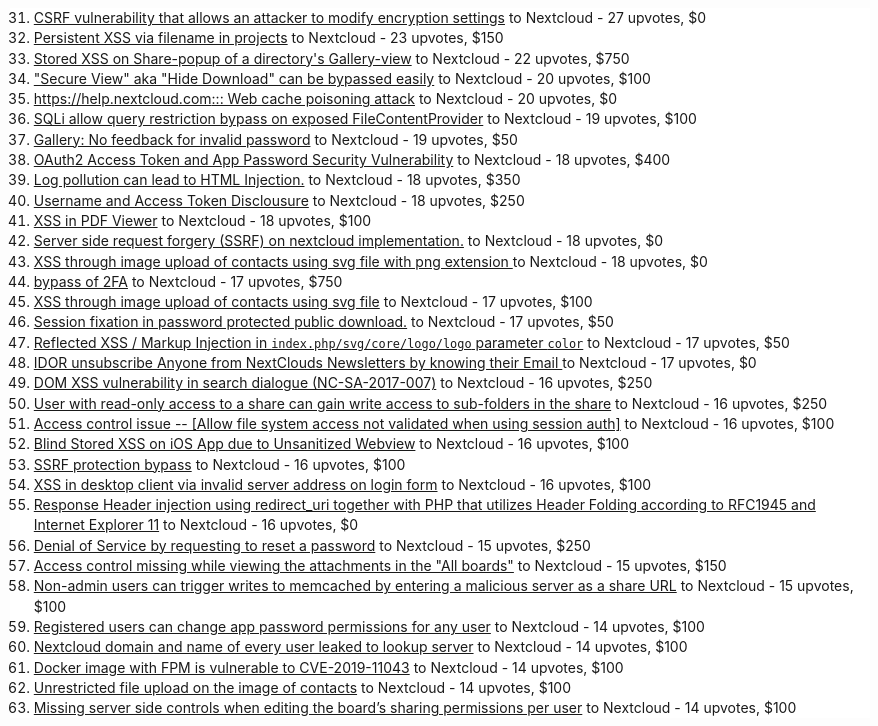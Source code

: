 31. [CSRF vulnerability that allows an attacker to modify encryption settings](https://hackerone.com/reports/630146) to Nextcloud - 27 upvotes, $0
32. [Persistent XSS via filename in projects](https://hackerone.com/reports/662204) to Nextcloud - 23 upvotes, $150
33. [Stored XSS on Share-popup of a directory's Gallery-view](https://hackerone.com/reports/145355) to Nextcloud - 22 upvotes, $750
34. ["Secure View" aka "Hide Download" can be bypassed easily](https://hackerone.com/reports/788257) to Nextcloud - 20 upvotes, $100
35. [https://help.nextcloud.com::: Web cache poisoning attack](https://hackerone.com/reports/429747) to Nextcloud - 20 upvotes, $0
36. [SQLi allow query restriction bypass on exposed FileContentProvider](https://hackerone.com/reports/518669) to Nextcloud - 19 upvotes, $100
37. [Gallery: No feedback for invalid password](https://hackerone.com/reports/428660) to Nextcloud - 19 upvotes, $50
38. [OAuth2 Access Token and App Password Security Vulnerability](https://hackerone.com/reports/343111) to Nextcloud - 18 upvotes, $400
39. [Log pollution can lead to HTML Injection.](https://hackerone.com/reports/146278) to Nextcloud - 18 upvotes, $350
40. [Username and Access Token Disclousure](https://hackerone.com/reports/672623) to Nextcloud - 18 upvotes, $250
41. [XSS in PDF Viewer](https://hackerone.com/reports/819863) to Nextcloud - 18 upvotes, $100
42. [Server side request forgery (SSRF) on nextcloud implementation.](https://hackerone.com/reports/145524) to Nextcloud - 18 upvotes, $0
43. [XSS through image upload of contacts using svg file with png extension ](https://hackerone.com/reports/998422) to Nextcloud - 18 upvotes, $0
44. [bypass of 2FA](https://hackerone.com/reports/248656) to Nextcloud - 17 upvotes, $750
45. [XSS through image upload of contacts using svg file](https://hackerone.com/reports/894876) to Nextcloud - 17 upvotes, $100
46. [Session fixation in password protected public download.](https://hackerone.com/reports/237184) to Nextcloud - 17 upvotes, $50
47. [Reflected XSS / Markup Injection in `index.php/svg/core/logo/logo` parameter `color`](https://hackerone.com/reports/605915) to Nextcloud - 17 upvotes, $50
48. [IDOR unsubscribe Anyone from NextClouds Newsletters by knowing their Email ](https://hackerone.com/reports/230328) to Nextcloud - 17 upvotes, $0
49. [DOM XSS vulnerability in search dialogue (NC-SA-2017-007)](https://hackerone.com/reports/213227) to Nextcloud - 16 upvotes, $250
50. [User with read-only access to a share can gain write access to sub-folders in the share](https://hackerone.com/reports/619484) to Nextcloud - 16 upvotes, $250
51. [Access control issue -- [Allow file system access not validated when using session auth]](https://hackerone.com/reports/388515) to Nextcloud - 16 upvotes, $100
52. [Blind Stored XSS on iOS App due to Unsanitized Webview](https://hackerone.com/reports/575562) to Nextcloud - 16 upvotes, $100
53. [SSRF protection bypass](https://hackerone.com/reports/736867) to Nextcloud - 16 upvotes, $100
54. [XSS in desktop client via invalid server address on login form](https://hackerone.com/reports/685552) to Nextcloud - 16 upvotes, $100
55. [Response Header injection using redirect_uri together with PHP that utilizes Header Folding according to RFC1945 and Internet Explorer 11](https://hackerone.com/reports/145392) to Nextcloud - 16 upvotes, $0
56. [Denial of Service by requesting to reset a password](https://hackerone.com/reports/812754) to Nextcloud - 15 upvotes, $250
57. [Access control missing while viewing the attachments in the "All boards"](https://hackerone.com/reports/916704) to Nextcloud - 15 upvotes, $150
58. [Non-admin users can trigger writes to memcached by entering a malicious server as a share URL](https://hackerone.com/reports/592864) to Nextcloud - 15 upvotes, $100
59. [Registered users can change app password permissions for any user](https://hackerone.com/reports/297751) to Nextcloud - 14 upvotes, $100
60. [Nextcloud domain and name of every user leaked to lookup server](https://hackerone.com/reports/508490) to Nextcloud - 14 upvotes, $100
61. [Docker image with FPM is vulnerable to CVE-2019-11043](https://hackerone.com/reports/720306) to Nextcloud - 14 upvotes, $100
62. [Unrestricted file upload on the image of contacts](https://hackerone.com/reports/808287) to Nextcloud - 14 upvotes, $100
63. [Missing server side controls when editing the board’s sharing permissions per user](https://hackerone.com/reports/827816) to Nextcloud - 14 upvotes, $100